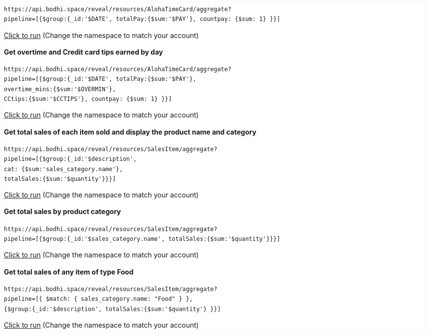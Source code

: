 ````
https://api.bodhi.space/reveal/resources/AlohaTimeCard/aggregate?
pipeline=[{$group:{_id:'$DATE', totalPay:{$sum:'$PAY'}, countpay: {$sum: 1} }}]
````


[Click to run]( https://api.bodhi.space/reveal/resources/AlohaTimeCard/aggregate?pipeline=[{$group:{_id:'$DATE',totalPay:{$sum:'$PAY'},countpay:{$sum:1}}}])  (Change the namespace to match your account)

**Get overtime and Credit card tips earned by day** 


````
https://api.bodhi.space/reveal/resources/AlohaTimeCard/aggregate?
pipeline=[{$group:{_id:'$DATE', totalPay:{$sum:'$PAY'}, 
overtime_mins:{$sum:'$OVERMIN'}, 
CCtips:{$sum:'$CCTIPS'}, countpay: {$sum: 1} }}]
````


[Click to run](https://api.bodhi.space/reveal/resources/AlohaTimeCard/aggregate?pipeline=[{$group:{_id:'$DATE',totalPay:{$sum:'$PAY'},overtime_mins:{$sum:'$OVERMIN'},CCtips:{$sum:'$CCTIPS'},countpay:{$sum:1}}}])  (Change the namespace to match your account)


**Get total sales of each item sold and display the product name and category**

````
https://api.bodhi.space/reveal/resources/SalesItem/aggregate?
pipeline=[{$group:{_id:'$description', 
cat: {$sum:'sales_category.name'}, 
totalSales:{$sum:'$quantity'}}}]
````

[Click to run]( https://api.bodhi.space/reveal/resources/SalesItem/aggregate?pipeline=[{$group:{_id:'$description',cat:{$sum:'sales_category.name'},totalSales:{$sum:'$quantity'}}}])  (Change the namespace to match your account)

**Get total sales by product category** 

````
https://api.bodhi.space/reveal/resources/SalesItem/aggregate?
pipeline=[{$group:{_id:'$sales_category.name', totalSales:{$sum:'$quantity'}}}]
````

[Click to run]( https://api.bodhi.space/reveal/resources/SalesItem/aggregate?pipeline=[{$group:{_id:'$sales_category.name',totalSales:{$sum:'$quantity'}}}])  (Change the namespace to match your account)


**Get total sales of any item of type Food**

````
https://api.bodhi.space/reveal/resources/SalesItem/aggregate?
pipeline=[{ $match: { sales_category.name: "Food" } },
{$group:{_id:'$description', totalSales:{$sum:'$quantity'} }}]
````


[Click to run](https://api.bodhi.space/reveal/resources/SalesItem/aggregate?pipeline=[{$match:{sales_category.name:"Food"}},{$group:{_id:'$description',totalSales:{$sum:'$quantity'}}}])  (Change the namespace to match your account)



 